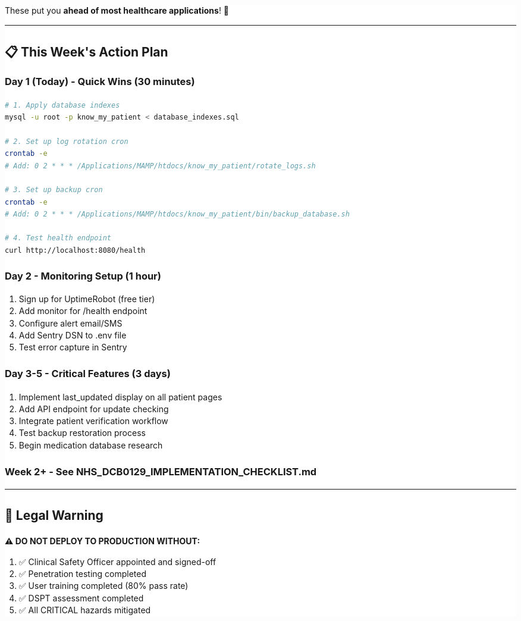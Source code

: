 These put you **ahead of most healthcare applications**! 🎉

---

## 📋 This Week's Action Plan

### **Day 1 (Today)** - Quick Wins (30 minutes)

```bash
# 1. Apply database indexes
mysql -u root -p know_my_patient < database_indexes.sql

# 2. Set up log rotation cron
crontab -e
# Add: 0 2 * * * /Applications/MAMP/htdocs/know_my_patient/rotate_logs.sh

# 3. Set up backup cron
crontab -e
# Add: 0 2 * * * /Applications/MAMP/htdocs/know_my_patient/bin/backup_database.sh

# 4. Test health endpoint
curl http://localhost:8080/health
```

### **Day 2** - Monitoring Setup (1 hour)
1. Sign up for UptimeRobot (free tier)
2. Add monitor for /health endpoint
3. Configure alert email/SMS
4. Add Sentry DSN to .env file
5. Test error capture in Sentry

### **Day 3-5** - Critical Features (3 days)
1. Implement last_updated display on all patient pages
2. Add API endpoint for update checking
3. Integrate patient verification workflow
4. Test backup restoration process
5. Begin medication database research

### **Week 2+** - See NHS_DCB0129_IMPLEMENTATION_CHECKLIST.md

---

## 🚨 Legal Warning

**⚠️ DO NOT DEPLOY TO PRODUCTION WITHOUT:**

1. ✅ Clinical Safety Officer appointed and signed-off
2. ✅ Penetration testing completed
3. ✅ User training completed (80% pass rate)
4. ✅ DSPT assessment completed
5. ✅ All CRITICAL hazards mitigated
